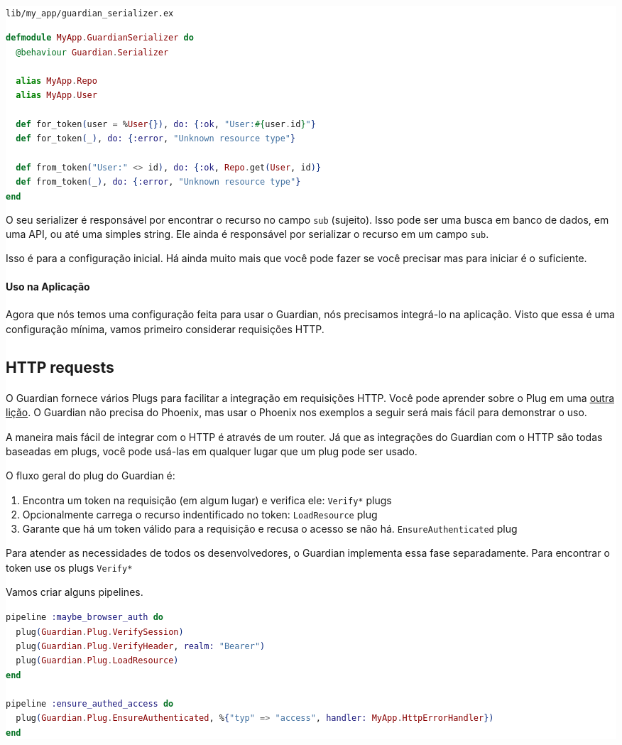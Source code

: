 `lib/my_app/guardian_serializer.ex`

```elixir
defmodule MyApp.GuardianSerializer do
  @behaviour Guardian.Serializer

  alias MyApp.Repo
  alias MyApp.User

  def for_token(user = %User{}), do: {:ok, "User:#{user.id}"}
  def for_token(_), do: {:error, "Unknown resource type"}

  def from_token("User:" <> id), do: {:ok, Repo.get(User, id)}
  def from_token(_), do: {:error, "Unknown resource type"}
end
```
O seu serializer é responsável por encontrar o recurso no campo `sub` (sujeito).
Isso pode ser uma busca em banco de dados, em uma API, ou até uma simples string.
Ele ainda é responsável por serializar o recurso em um campo `sub`.

Isso é para a configuração inicial.
Há ainda muito mais que você pode fazer se você precisar mas para iniciar é o suficiente.

#### Uso na Aplicação

Agora que nós temos uma configuração feita para usar o Guardian, nós precisamos integrá-lo na aplicação.
Visto que essa é uma configuração mínima, vamos primeiro considerar requisições HTTP.

## HTTP requests

O Guardian fornece vários Plugs para facilitar a integração em requisições HTTP.
Você pode aprender sobre o Plug em uma [outra lição](/pt/lessons/misc/plug).
O Guardian não precisa do Phoenix, mas usar o Phoenix nos exemplos a seguir será mais fácil para demonstrar o uso.

A maneira mais fácil de integrar com o HTTP é através de um router.
Já que as integrações do Guardian com o HTTP são todas baseadas em plugs, você pode usá-las em qualquer lugar que um plug pode ser usado.

O fluxo geral do plug do Guardian é:

1. Encontra um token na requisição (em algum lugar) e verifica ele: `Verify*` plugs
2. Opcionalmente carrega o recurso indentificado no token: `LoadResource` plug
3. Garante que há um token válido para a requisição e recusa o acesso se não há. `EnsureAuthenticated` plug

Para atender as necessidades de todos os desenvolvedores, o Guardian implementa essa fase separadamente.
Para encontrar o token use os plugs `Verify*`

Vamos criar alguns pipelines.

```elixir
pipeline :maybe_browser_auth do
  plug(Guardian.Plug.VerifySession)
  plug(Guardian.Plug.VerifyHeader, realm: "Bearer")
  plug(Guardian.Plug.LoadResource)
end

pipeline :ensure_authed_access do
  plug(Guardian.Plug.EnsureAuthenticated, %{"typ" => "access", handler: MyApp.HttpErrorHandler})
end
```
